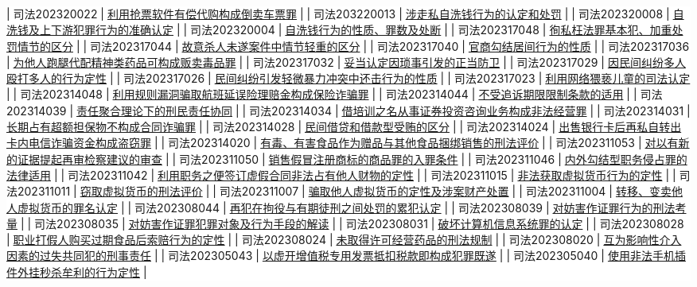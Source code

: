 | 司法202320022 | [利用抢票软件有偿代购构成倒卖车票罪](http://xsba0.com/xsal/rmsf/2023-2026/rmsf202320022.htm) |
| 司法203220013 | [涉走私自洗钱行为的认定和处罚](http://xsba0.com/xsal/rmsf/2023-2026/rmsf202320013.htm) |
| 司法202320008 | [自洗钱及上下游犯罪行为的准确认定](http://xsba0.com/xsal/rmsf/2023-2026/rmsf202320008.htm) |
| 司法202320004 | [自洗钱行为的性质、罪数及处断](http://xsba0.com/xsal/rmsf/2023-2026/rmsf202320004.htm) |
| 司法202317048 | [徇私枉法罪基本犯、加重处罚情节的区分](http://xsba0.com/xsal/rmsf/2023-2026/rmsf202317048.htm) |
| 司法202317044 | [故意杀人未遂案件中情节轻重的区分](http://xsba0.com/xsal/rmsf/2023-2026/rmsf202317044.htm) |
| 司法202317040 | [官商勾结居间行为的性质](http://xsba0.com/xsal/rmsf/2023-2026/rmsf202317040.htm) |
| 司法202317036 | [为他人跑腿代配精神类药品可构成贩卖毒品罪](http://xsba0.com/xsal/rmsf/2023-2026/rmsf202317036.htm) |
| 司法202317032 | [妥当认定因琐事引发的正当防卫](http://xsba0.com/xsal/rmsf/2023-2026/rmsf202317032.htm) |
| 司法202317029 | [因民间纠纷多人殴打多人的行为定性](http://xsba0.com/xsal/rmsf/2023-2026/rmsf202317029.htm) |
| 司法202317026 | [民间纠纷引发轻微暴力冲突中还击行为的性质](http://xsba0.com/xsal/rmsf/2023-2026/rmsf202317026.htm) |
| 司法202317023 | [利用网络猥亵儿童的司法认定](http://xsba0.com/xsal/rmsf/2023-2026/rmsf202317023.htm) |
| 司法202314048 | [利用规则漏洞骗取航班延误险理赔金构成保险诈骗罪](http://xsba0.com/xsal/rmsf/2023-2026/rmsf202314048.htm) |
| 司法202314044 | [不受追诉期限限制条款的适用](http://xsba0.com/xsal/rmsf/2023-2026/rmsf202314044.htm) |
| 司法202314039 | [责任聚合理论下的刑民责任协同](http://xsba0.com/xsal/rmsf/2023-2026/rmsf202314039.htm) |
| 司法202314034 | [借培训之名从事证券投资咨询业务构成非法经营罪](http://xsba0.com/xsal/rmsf/2023-2026/rmsf202314034.htm) |
| 司法202314031 | [长期占有超额担保物不构成合同诈骗罪](http://xsba0.com/xsal/rmsf/2023-2026/rmsf202314031.htm) |
| 司法202314028 | [民间借贷和借款型受贿的区分](http://xsba0.com/xsal/rmsf/2023-2026/rmsf202314028.htm) |
| 司法202314024 | [出售银行卡后再私自转出卡内电信诈骗资金构成盗窃罪](http://xsba0.com/xsal/rmsf/2023-2026/rmsf202314024.htm) |
| 司法202314020 | [有毒、有害食品作为赠品与其他食品捆绑销售的刑法评价](http://xsba0.com/xsal/rmsf/2023-2026/rmsf202314020.htm) |
| 司法202311053 | [对以有新的证据提起再审检察建议的审查](http://xsba0.com/xsal/rmsf/2023-2026/rmsf202311053.htm) |
| 司法202311050 | [销售假冒注册商标的商品罪的入罪条件](http://xsba0.com/xsal/rmsf/2023-2026/rmsf202311050.htm) |
| 司法202311046 | [内外勾结型职务侵占罪的法律适用](http://xsba0.com/xsal/rmsf/2023-2026/rmsf202311046.htm) |
| 司法202311042 | [利用职务之便签订虚假合同非法占有他人财物的定性](http://xsba0.com/xsal/rmsf/2023-2026/rmsf202311042.htm) |
| 司法202311015 | [非法获取虚拟货币行为的定性](http://xsba0.com/xsal/rmsf/2023-2026/rmsf202311015.htm) |
| 司法202311011 | [窃取虚拟货币的刑法评价](http://xsba0.com/xsal/rmsf/2023-2026/rmsf202311011.htm) |
| 司法202311007 | [骗取他人虚拟货币的定性及涉案财产处置](http://xsba0.com/xsal/rmsf/2023-2026/rmsf202311007.htm) |
| 司法202311004 | [转移、变卖他人虚拟货币的罪名认定](http://xsba0.com/xsal/rmsf/2023-2026/rmsf202311004.htm) |
| 司法202308044 | [再犯在拘役与有期徒刑之间处罚的累犯认定](http://xsba0.com/xsal/rmsf/2023-2026/rmsf202308044.htm) |
| 司法202308039 | [对妨害作证罪行为的刑法考量](http://xsba0.com/xsal/rmsf/2023-2026/rmsf202308039.htm) |
| 司法202308035 | [对妨害作证罪犯罪对象及行为手段的解读](http://xsba0.com/xsal/rmsf/2023-2026/rmsf202308035.htm) |
| 司法202308031 | [破坏计算机信息系统罪的认定](http://xsba0.com/xsal/rmsf/2023-2026/rmsf202308031.htm) |
| 司法202308028 | [职业打假人购买过期食品后索赔行为的定性](http://xsba0.com/xsal/rmsf/2023-2026/rmsf202308028.htm) |
| 司法202308024 | [未取得许可经营药品的刑法规制](http://xsba0.com/xsal/rmsf/2023-2026/rmsf202308024.htm) |
| 司法202308020 | [互为影响性介入因素的过失共同犯的刑事责任](http://xsba0.com/xsal/rmsf/2023-2026/rmsf202308020.htm) |
| 司法202305043 | [以虚开增值税专用发票抵扣税款即构成犯罪既遂](http://xsba0.com/xsal/rmsf/2023-2026/rmsf202305043.htm) |
| 司法202305040 | [使用非法手机插件外挂秒杀牟利的行为定性](http://xsba0.com/xsal/rmsf/2023-2026/rmsf202305040.htm) |